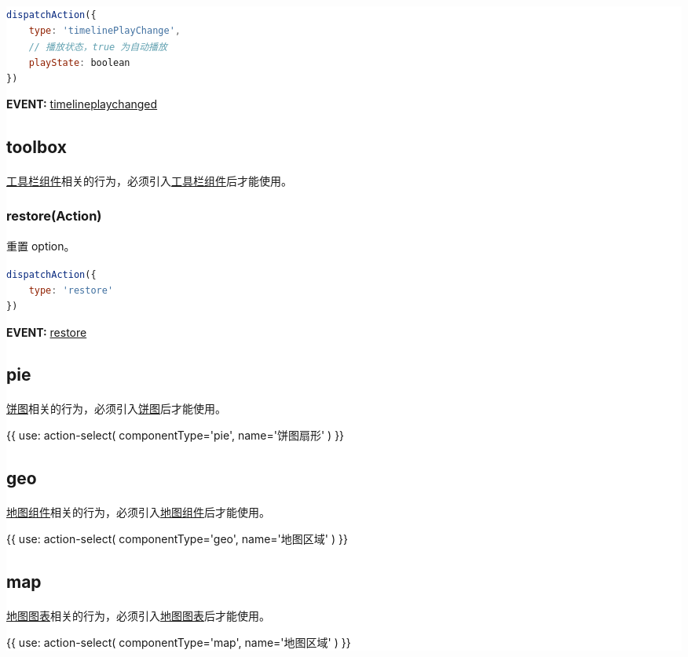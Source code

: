 ```js
dispatchAction({
    type: 'timelinePlayChange',
    // 播放状态，true 为自动播放
    playState: boolean
})
```

**EVENT:** [timelineplaychanged](~events.timelineplaychanged)


## toolbox

[工具栏组件](option.html#toolbox)相关的行为，必须引入[工具栏组件](option.html#toolbox)后才能使用。

### restore(Action)
重置 option。

```js
dispatchAction({
    type: 'restore'
})
```

**EVENT:** [restore](~events.restore)

## pie

[饼图](option.html#series-pie)相关的行为，必须引入[饼图](option.html#series-pie)后才能使用。

{{ use: action-select(
    componentType='pie',
    name='饼图扇形'
) }}


## geo
[地图组件](option.html#series-geo)相关的行为，必须引入[地图组件](option.html#geo)后才能使用。

{{ use: action-select(
    componentType='geo',
    name='地图区域'
) }}



## map
[地图图表](option.html#series-map)相关的行为，必须引入[地图图表](option.html#series-map)后才能使用。

{{ use: action-select(
    componentType='map',
    name='地图区域'
) }}

